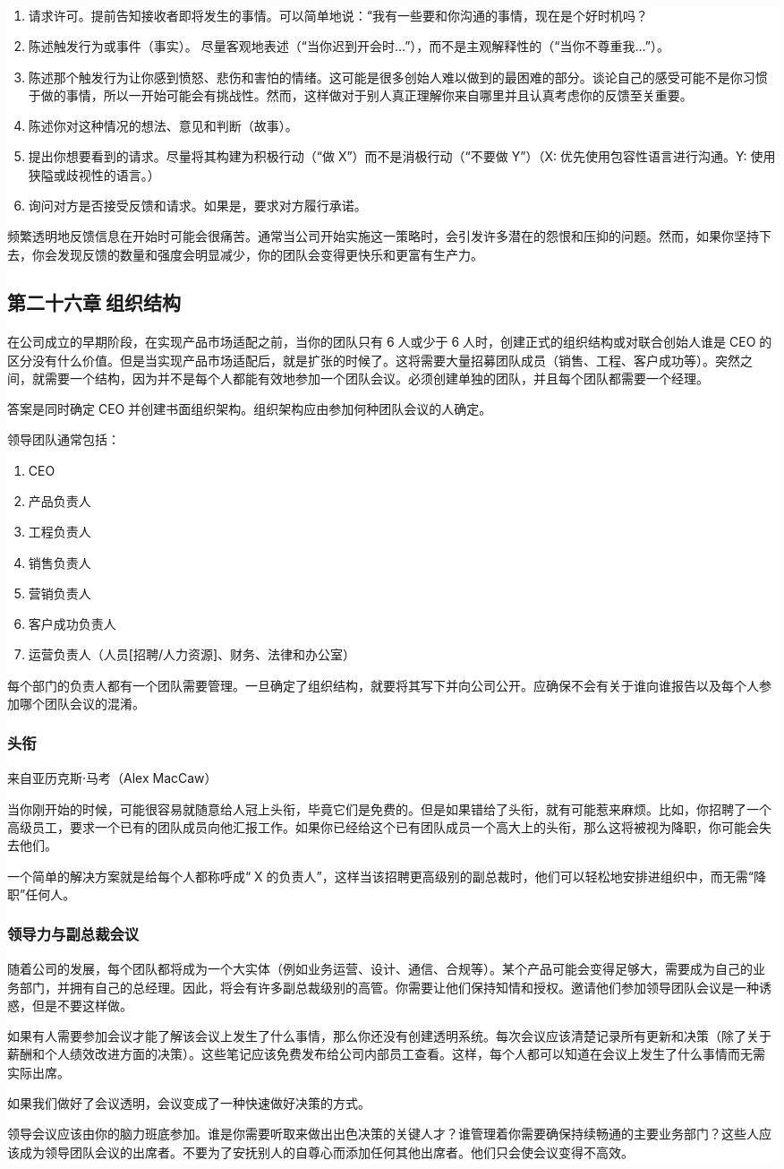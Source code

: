 1.  请求许可。提前告知接收者即将发生的事情。可以简单地说：“我有一些要和你沟通的事情，现在是个好时机吗？

1.  陈述触发行为或事件（事实）。 尽量客观地表述（“当你迟到开会时…”），而不是主观解释性的（“当你不尊重我…”）。

1.  陈述那个触发行为让你感到愤怒、悲伤和害怕的情绪。这可能是很多创始人难以做到的最困难的部分。谈论自己的感受可能不是你习惯于做的事情，所以一开始可能会有挑战性。然而，这样做对于别人真正理解你来自哪里并且认真考虑你的反馈至关重要。

1.  陈述你对这种情况的想法、意见和判断（故事）。

1.  提出你想要看到的请求。尽量将其构建为积极行动（“做 X”）而不是消极行动（“不要做 Y”）（X: 优先使用包容性语言进行沟通。Y: 使用狭隘或歧视性的语言。）

1.  询问对方是否接受反馈和请求。如果是，要求对方履行承诺。

频繁透明地反馈信息在开始时可能会很痛苦。通常当公司开始实施这一策略时，会引发许多潜在的怨恨和压抑的问题。然而，如果你坚持下去，你会发现反馈的数量和强度会明显减少，你的团队会变得更快乐和更富有生产力。

## 第二十六章 组织结构

在公司成立的早期阶段，在实现产品市场适配之前，当你的团队只有 6 人或少于 6 人时，创建正式的组织结构或对联合创始人谁是 CEO 的区分没有什么价值。但是当实现产品市场适配后，就是扩张的时候了。这将需要大量招募团队成员（销售、工程、客户成功等）。突然之间，就需要一个结构，因为并不是每个人都能有效地参加一个团队会议。必须创建单独的团队，并且每个团队都需要一个经理。

答案是同时确定 CEO 并创建书面组织架构。组织架构应由参加何种团队会议的人确定。

领导团队通常包括：

1.  CEO

1.  产品负责人

1.  工程负责人

1.  销售负责人

1.  营销负责人

1.  客户成功负责人

1.  运营负责人（人员[招聘/人力资源]、财务、法律和办公室）

每个部门的负责人都有一个团队需要管理。一旦确定了组织结构，就要将其写下并向公司公开。应确保不会有关于谁向谁报告以及每个人参加哪个团队会议的混淆。

### 头衔

来自亚历克斯·马考（Alex MacCaw）

当你刚开始的时候，可能很容易就随意给人冠上头衔，毕竟它们是免费的。但是如果错给了头衔，就有可能惹来麻烦。比如，你招聘了一个高级员工，要求一个已有的团队成员向他汇报工作。如果你已经给这个已有团队成员一个高大上的头衔，那么这将被视为降职，你可能会失去他们。

一个简单的解决方案就是给每个人都称呼成“ X 的负责人”，这样当该招聘更高级别的副总裁时，他们可以轻松地安排进组织中，而无需“降职”任何人。

### 领导力与副总裁会议

随着公司的发展，每个团队都将成为一个大实体（例如业务运营、设计、通信、合规等）。某个产品可能会变得足够大，需要成为自己的业务部门，并拥有自己的总经理。因此，将会有许多副总裁级别的高管。你需要让他们保持知情和授权。邀请他们参加领导团队会议是一种诱惑，但是不要这样做。

如果有人需要参加会议才能了解该会议上发生了什么事情，那么你还没有创建透明系统。每次会议应该清楚记录所有更新和决策（除了关于薪酬和个人绩效改进方面的决策）。这些笔记应该免费发布给公司内部员工查看。这样，每个人都可以知道在会议上发生了什么事情而无需实际出席。

如果我们做好了会议透明，会议变成了一种快速做好决策的方式。

领导会议应该由你的脑力班底参加。谁是你需要听取来做出出色决策的关键人才？谁管理着你需要确保持续畅通的主要业务部门？这些人应该成为领导团队会议的出席者。不要为了安抚别人的自尊心而添加任何其他出席者。他们只会使会议变得不高效。
